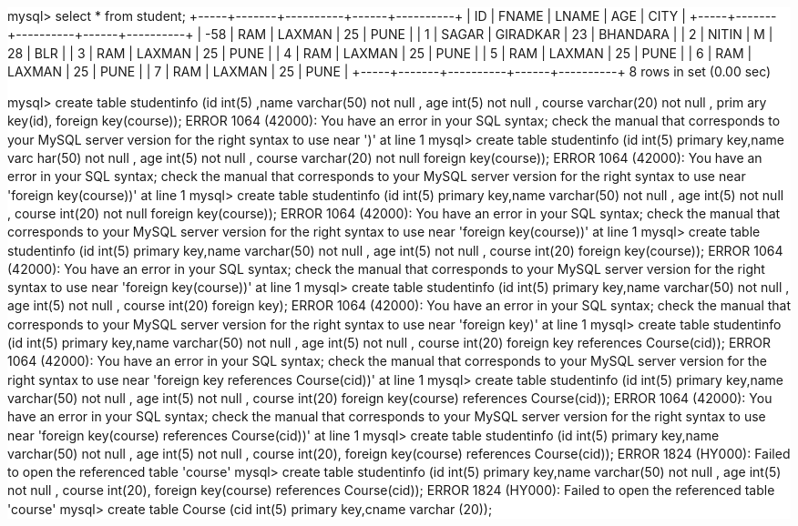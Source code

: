 mysql> select * from student;
+-----+-------+----------+------+----------+
| ID  | FNAME | LNAME    | AGE  | CITY     |
+-----+-------+----------+------+----------+
| -58 | RAM   | LAXMAN   |   25 | PUNE     |
|   1 | SAGAR | GIRADKAR |   23 | BHANDARA |
|   2 | NITIN | M        |   28 | BLR      |
|   3 | RAM   | LAXMAN   |   25 | PUNE     |
|   4 | RAM   | LAXMAN   |   25 | PUNE     |
|   5 | RAM   | LAXMAN   |   25 | PUNE     |
|   6 | RAM   | LAXMAN   |   25 | PUNE     |
|   7 | RAM   | LAXMAN   |   25 | PUNE     |
+-----+-------+----------+------+----------+
8 rows in set (0.00 sec)

mysql> create table studentinfo (id int(5) ,name varchar(50) not null , age int(5) not null , course varchar(20) not null , prim
ary key(id), foreign key(course));
ERROR 1064 (42000): You have an error in your SQL syntax; check the manual that corresponds to your MySQL server version for the right syntax to use near ')' at line 1
mysql> create table studentinfo (id int(5) primary key,name varc
har(50) not null , age int(5) not null , course varchar(20) not
null foreign key(course));
ERROR 1064 (42000): You have an error in your SQL syntax; check the manual that corresponds to your MySQL server version for the right syntax to use near 'foreign key(course))' at line 1
mysql> create table studentinfo (id int(5) primary key,name varchar(50) not null , age int(5) not null , course int(20) not null
 foreign key(course));
ERROR 1064 (42000): You have an error in your SQL syntax; check the manual that corresponds to your MySQL server version for the right syntax to use near 'foreign key(course))' at line 1
mysql> create table studentinfo (id int(5) primary key,name varchar(50) not null , age int(5) not null , course int(20) foreign
key(course));
ERROR 1064 (42000): You have an error in your SQL syntax; check the manual that corresponds to your MySQL server version for the right syntax to use near 'foreign key(course))' at line 1
mysql> create table studentinfo (id int(5) primary key,name varchar(50) not null , age int(5) not null , course int(20) foreign key);
ERROR 1064 (42000): You have an error in your SQL syntax; check the manual that corresponds to your MySQL server version for the right syntax to use near 'foreign key)' at line 1
mysql> create table studentinfo (id int(5) primary key,name varchar(50) not null , age int(5) not null , course int(20) foreign key references Course(cid));
ERROR 1064 (42000): You have an error in your SQL syntax; check the manual that corresponds to your MySQL server version for the right syntax to use near 'foreign key references Course(cid))' at line 1
mysql> create table studentinfo (id int(5) primary key,name varchar(50) not null , age int(5) not null , course int(20) foreign key(course) references Course(cid));
ERROR 1064 (42000): You have an error in your SQL syntax; check the manual that corresponds to your MySQL server version for the right syntax to use near 'foreign key(course) references Course(cid))' at line 1
mysql> create table studentinfo (id int(5) primary key,name varchar(50) not null , age int(5) not null , course int(20), foreign
 key(course) references Course(cid));
ERROR 1824 (HY000): Failed to open the referenced table 'course'
mysql> create table studentinfo (id int(5) primary key,name varchar(50) not null , age int(5) not null , course int(20), foreign key(course) references Course(cid));
ERROR 1824 (HY000): Failed to open the referenced table 'course'
mysql> create table Course (cid int(5) primary key,cname varchar
(20));
